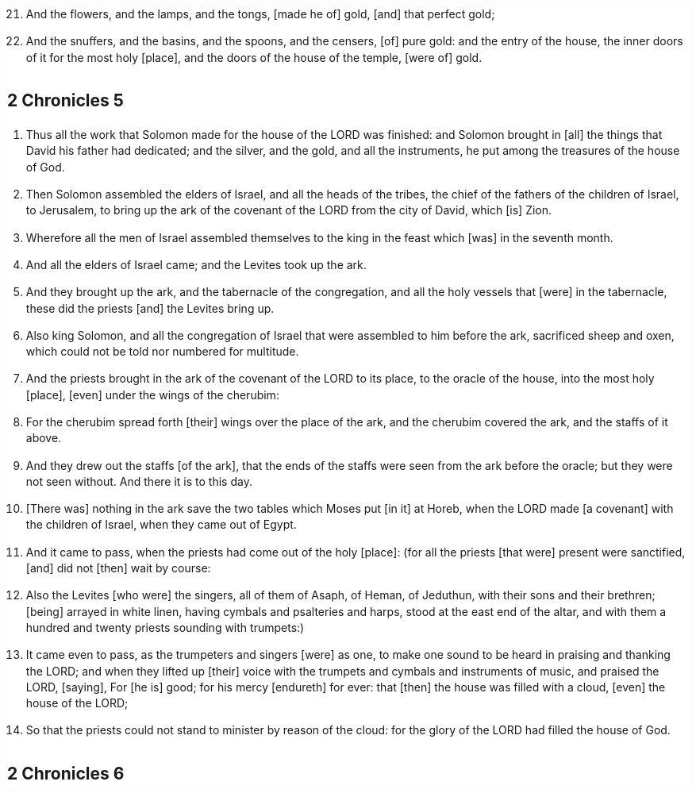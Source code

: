 21. And the flowers, and the lamps, and the tongs, [made he of] gold, [and] that perfect gold;

22. And the snuffers, and the basins, and the spoons, and the censers, [of] pure gold: and the entry of the house, the inner doors of it for the most holy [place], and the doors of the house of the temple, [were of] gold.

## 2 Chronicles 5

1. Thus all the work that Solomon made for the house of the LORD was finished: and Solomon brought in [all] the things that David his father had dedicated; and the silver, and the gold, and all the instruments, he put among the treasures of the house of God.

2. Then Solomon assembled the elders of Israel, and all the heads of the tribes, the chief of the fathers of the children of Israel, to Jerusalem, to bring up the ark of the covenant of the LORD from the city of David, which [is] Zion.

3. Wherefore all the men of Israel assembled themselves to the king in the feast which [was] in the seventh month.

4. And all the elders of Israel came; and the Levites took up the ark.

5. And they brought up the ark, and the tabernacle of the congregation, and all the holy vessels that [were] in the tabernacle, these did the priests [and] the Levites bring up.

6. Also king Solomon, and all the congregation of Israel that were assembled to him before the ark, sacrificed sheep and oxen, which could not be told nor numbered for multitude.

7. And the priests brought in the ark of the covenant of the LORD to its place, to the oracle of the house, into the most holy [place], [even] under the wings of the cherubim:

8. For the cherubim spread forth [their] wings over the place of the ark, and the cherubim covered the ark, and the staffs of it above.

9. And they drew out the staffs [of the ark], that the ends of the staffs were seen from the ark before the oracle; but they were not seen without. And there it is to this day.

10. [There was] nothing in the ark save the two tables which Moses put [in it] at Horeb, when the LORD made [a covenant] with the children of Israel, when they came out of Egypt.

11. And it came to pass, when the priests had come out of the holy [place]: (for all the priests [that were] present were sanctified, [and] did not [then] wait by course:

12. Also the Levites [who were] the singers, all of them of Asaph, of Heman, of Jeduthun, with their sons and their brethren; [being] arrayed in white linen, having cymbals and psalteries and harps, stood at the east end of the altar, and with them a hundred and twenty priests sounding with trumpets:)

13. It came even to pass, as the trumpeters and singers [were] as one, to make one sound to be heard in praising and thanking the LORD; and when they lifted up [their] voice with the trumpets and cymbals and instruments of music, and praised the LORD, [saying], For [he is] good; for his mercy [endureth] for ever: that [then] the house was filled with a cloud, [even] the house of the LORD;

14. So that the priests could not stand to minister by reason of the cloud: for the glory of the LORD had filled the house of God.

## 2 Chronicles 6
